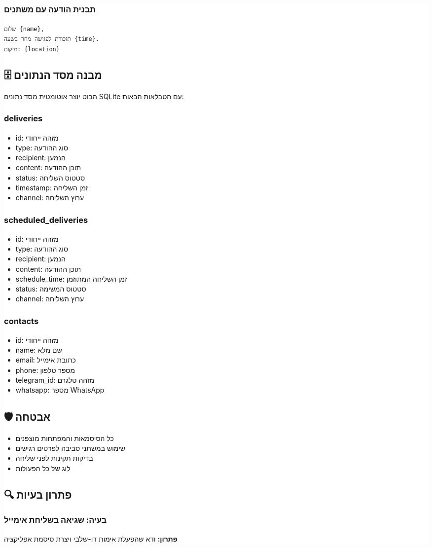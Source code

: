 ### תבנית הודעה עם משתנים
```
שלום {name}, 
תזכורת לפגישה מחר בשעה {time}.
מיקום: {location}
```

## 🗄️ מבנה מסד הנתונים

הבוט יוצר אוטומטית מסד נתונים SQLite עם הטבלאות הבאות:

### deliveries
- id: מזהה ייחודי
- type: סוג ההודעה
- recipient: הנמען
- content: תוכן ההודעה
- status: סטטוס השליחה
- timestamp: זמן השליחה
- channel: ערוץ השליחה

### scheduled_deliveries
- id: מזהה ייחודי
- type: סוג ההודעה
- recipient: הנמען
- content: תוכן ההודעה
- schedule_time: זמן השליחה המתוזמן
- status: סטטוס המשימה
- channel: ערוץ השליחה

### contacts
- id: מזהה ייחודי
- name: שם מלא
- email: כתובת אימייל
- phone: מספר טלפון
- telegram_id: מזהה טלגרם
- whatsapp: מספר WhatsApp

## 🛡️ אבטחה

- כל הסיסמאות והמפתחות מוצפנים
- שימוש במשתני סביבה לפרטים רגישים
- בדיקות תקינות לפני שליחה
- לוג של כל הפעולות

## 🔍 פתרון בעיות

### בעיה: שגיאה בשליחת אימייל
**פתרון:** ודא שהפעלת אימות דו-שלבי ויצרת סיסמת אפליקציה
